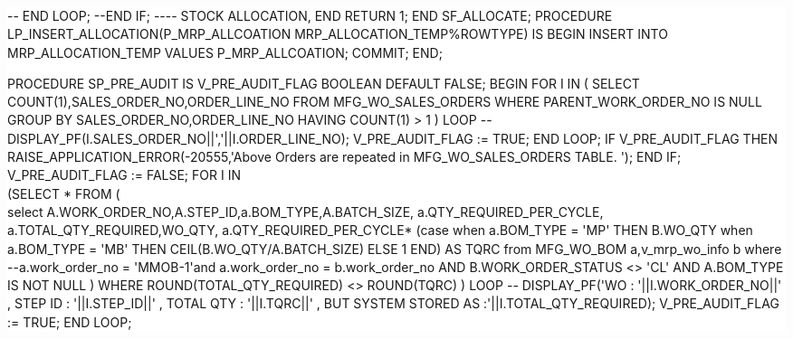 --  END LOOP;
--END IF;
---- STOCK ALLOCATION, END
  RETURN 1;
END SF_ALLOCATE;
PROCEDURE LP_INSERT_ALLOCATION(P_MRP_ALLCOATION MRP_ALLOCATION_TEMP%ROWTYPE)
IS
BEGIN
  INSERT INTO MRP_ALLOCATION_TEMP VALUES P_MRP_ALLCOATION;
  COMMIT;
END;

PROCEDURE SP_PRE_AUDIT
IS
V_PRE_AUDIT_FLAG BOOLEAN DEFAULT FALSE;
BEGIN
  FOR I IN (
  SELECT COUNT(1),SALES_ORDER_NO,ORDER_LINE_NO
  FROM MFG_WO_SALES_ORDERS
  WHERE PARENT_WORK_ORDER_NO IS NULL
  GROUP BY SALES_ORDER_NO,ORDER_LINE_NO
  HAVING COUNT(1) > 1
  )
  LOOP
--    DISPLAY_PF(I.SALES_ORDER_NO||','||I.ORDER_LINE_NO);
    V_PRE_AUDIT_FLAG := TRUE;
  END LOOP;
  IF V_PRE_AUDIT_FLAG THEN 
    RAISE_APPLICATION_ERROR(-20555,'Above Orders are repeated in MFG_WO_SALES_ORDERS TABLE. ');
  END IF;
  V_PRE_AUDIT_FLAG := FALSE;
FOR I IN  
(SELECT *
FROM (    
select A.WORK_ORDER_NO,A.STEP_ID,a.BOM_TYPE,A.BATCH_SIZE, a.QTY_REQUIRED_PER_CYCLE, 
a.TOTAL_QTY_REQUIRED,WO_QTY,
a.QTY_REQUIRED_PER_CYCLE*
(case when a.BOM_TYPE = 'MP' THEN B.WO_QTY
      when a.BOM_TYPE = 'MB' THEN CEIL(B.WO_QTY/A.BATCH_SIZE)
ELSE 1
END) AS TQRC
from MFG_WO_BOM a,v_mrp_wo_info b
where 
--a.work_order_no = 'MMOB-1'and 
a.work_order_no = b.work_order_no 
AND B.WORK_ORDER_STATUS <> 'CL'
AND A.BOM_TYPE IS NOT NULL
)
WHERE ROUND(TOTAL_QTY_REQUIRED) <> ROUND(TQRC)
)
LOOP
--      DISPLAY_PF('WO : '||I.WORK_ORDER_NO||' , STEP ID : '||I.STEP_ID||' , TOTAL QTY : '||I.TQRC||' , BUT SYSTEM STORED AS :'||I.TOTAL_QTY_REQUIRED);
        V_PRE_AUDIT_FLAG := TRUE;
END LOOP;
